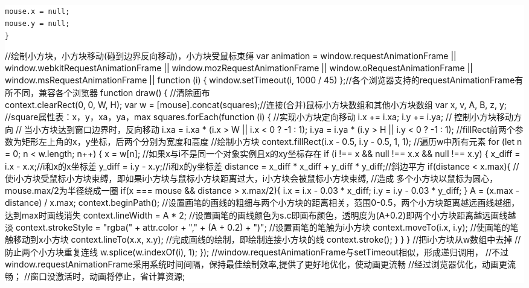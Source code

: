     mouse.x = null;
    mouse.y = null;
    }
 //绘制小方块，小方块移动(碰到边界反向移动)，小方块受鼠标束缚
    var animation = window.requestAnimationFrame || window.webkitRequestAnimationFrame || window.mozRequestAnimationFrame || window.oRequestAnimationFrame || window.msRequestAnimationFrame || function (i) {
    window.setTimeout(i, 1000 / 45)
    };//各个浏览器支持的requestAnimationFrame有所不同，兼容各个浏览器
function draw() {
    //清除画布  
    context.clearRect(0, 0, W, H);
    var w = [mouse].concat(squares);//连接(合并)鼠标小方块数组和其他小方块数组
    var x, v, A, B, z, y;
 //square属性表：x，y，xa，ya，max
    squares.forEach(function (i) {
//实现小方块定向移动
 i.x += i.xa;
 i.y += i.ya;
 // 控制小方块移动方向
  // 当小方块达到窗口边界时，反向移动
  i.xa = i.xa * (i.x > W || i.x < 0 ? -1 : 1);
   i.ya = i.ya * (i.y > H || i.y < 0 ? -1 : 1);
 //fillRect前两个参数为矩形左上角的x，y坐标，后两个分别为宽度和高度
  //绘制小方块
  context.fillRect(i.x - 0.5, i.y - 0.5, 1, 1);
 //遍历w中所有元素
for (let n = 0; n < w.length; n++) {
 x = w[n];
 //如果x与i不是同一个对象实例且x的xy坐标存在
  if (i !== x && null !== x.x && null !== x.y) {
x_diff = i.x - x.x;//i和x的x坐标差
y_diff = i.y - x.y;//i和x的y坐标差
 distance = x_diff * x_diff + y_diff * y_diff;//斜边平方
if(distance < x.max){
 //使i小方块受鼠标小方块束缚，即如果i小方块与鼠标小方块距离过大，i小方块会被鼠标小方块束缚,
  //造成 多个小方块以鼠标为圆心，mouse.max/2为半径绕成一圈
  if(x === mouse && distance > x.max/2){
  i.x = i.x - 0.03 * x_diff;
i.y = i.y - 0.03 * y_diff;
  }
 A = (x.max - distance) / x.max;
 context.beginPath(); 
    //设置画笔的画线的粗细与两个小方块的距离相关，范围0-0.5，两个小方块距离越远画线越细，达到max时画线消失
 context.lineWidth = A * 2;
 //设置画笔的画线颜色为s.c即画布颜色，透明度为(A+0.2)即两个小方块距离越远画线越淡
context.strokeStyle = "rgba(" + attr.color + "," + (A + 0.2) + ")";
  //设置画笔的笔触为i小方块
  context.moveTo(i.x, i.y);
  //使画笔的笔触移动到x小方块
    context.lineTo(x.x, x.y);
   //完成画线的绘制，即绘制连接小方块的线
 context.stroke();
     }
  }
 }
 //把i小方块从w数组中去掉
//防止两个小方块重复连线
 w.splice(w.indexOf(i), 1);
 });
 //window.requestAnimationFrame与setTimeout相似，形成递归调用，
  //不过window.requestAnimationFrame采用系统时间间隔，保持最佳绘制效率,提供了更好地优化，使动画更流畅
 //经过浏览器优化，动画更流畅；
  //窗口没激活时，动画将停止，省计算资源;